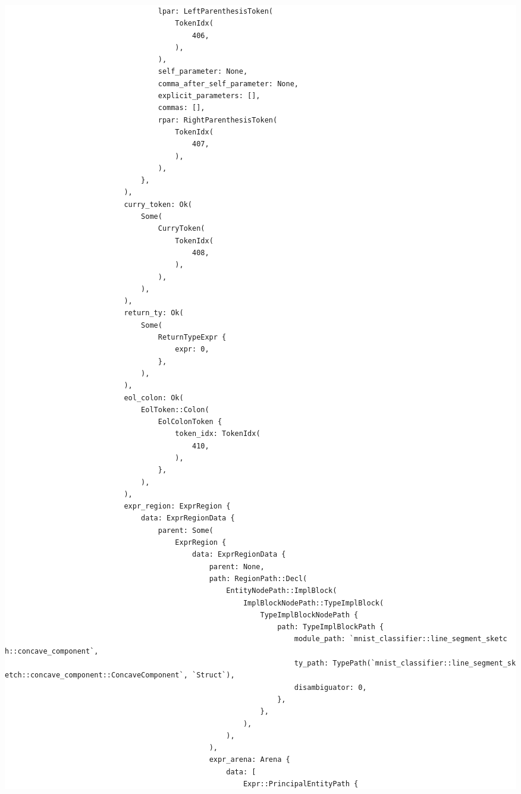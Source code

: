                                         lpar: LeftParenthesisToken(
                                            TokenIdx(
                                                406,
                                            ),
                                        ),
                                        self_parameter: None,
                                        comma_after_self_parameter: None,
                                        explicit_parameters: [],
                                        commas: [],
                                        rpar: RightParenthesisToken(
                                            TokenIdx(
                                                407,
                                            ),
                                        ),
                                    },
                                ),
                                curry_token: Ok(
                                    Some(
                                        CurryToken(
                                            TokenIdx(
                                                408,
                                            ),
                                        ),
                                    ),
                                ),
                                return_ty: Ok(
                                    Some(
                                        ReturnTypeExpr {
                                            expr: 0,
                                        },
                                    ),
                                ),
                                eol_colon: Ok(
                                    EolToken::Colon(
                                        EolColonToken {
                                            token_idx: TokenIdx(
                                                410,
                                            ),
                                        },
                                    ),
                                ),
                                expr_region: ExprRegion {
                                    data: ExprRegionData {
                                        parent: Some(
                                            ExprRegion {
                                                data: ExprRegionData {
                                                    parent: None,
                                                    path: RegionPath::Decl(
                                                        EntityNodePath::ImplBlock(
                                                            ImplBlockNodePath::TypeImplBlock(
                                                                TypeImplBlockNodePath {
                                                                    path: TypeImplBlockPath {
                                                                        module_path: `mnist_classifier::line_segment_sketch::concave_component`,
                                                                        ty_path: TypePath(`mnist_classifier::line_segment_sketch::concave_component::ConcaveComponent`, `Struct`),
                                                                        disambiguator: 0,
                                                                    },
                                                                },
                                                            ),
                                                        ),
                                                    ),
                                                    expr_arena: Arena {
                                                        data: [
                                                            Expr::PrincipalEntityPath {